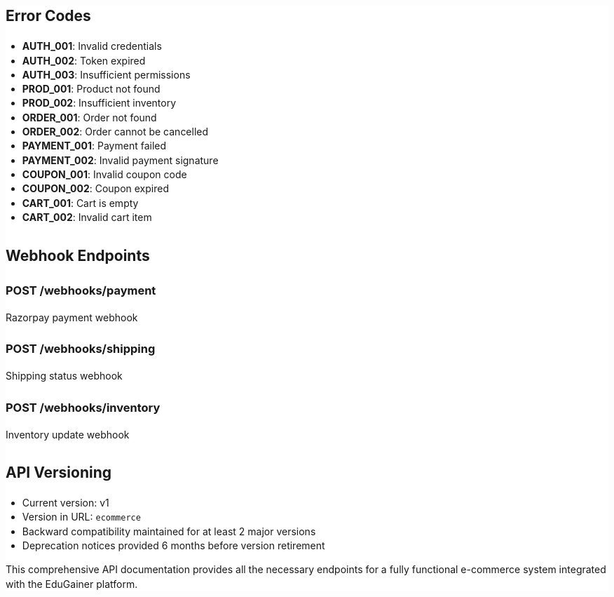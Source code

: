 ## Error Codes

- **AUTH_001**: Invalid credentials
- **AUTH_002**: Token expired
- **AUTH_003**: Insufficient permissions
- **PROD_001**: Product not found
- **PROD_002**: Insufficient inventory
- **ORDER_001**: Order not found
- **ORDER_002**: Order cannot be cancelled
- **PAYMENT_001**: Payment failed
- **PAYMENT_002**: Invalid payment signature
- **COUPON_001**: Invalid coupon code
- **COUPON_002**: Coupon expired
- **CART_001**: Cart is empty
- **CART_002**: Invalid cart item

## Webhook Endpoints

### POST /webhooks/payment
Razorpay payment webhook

### POST /webhooks/shipping
Shipping status webhook

### POST /webhooks/inventory
Inventory update webhook

## API Versioning

- Current version: v1
- Version in URL: `ecommerce`
- Backward compatibility maintained for at least 2 major versions
- Deprecation notices provided 6 months before version retirement

This comprehensive API documentation provides all the necessary endpoints for a fully functional e-commerce system integrated with the EduGainer platform.
